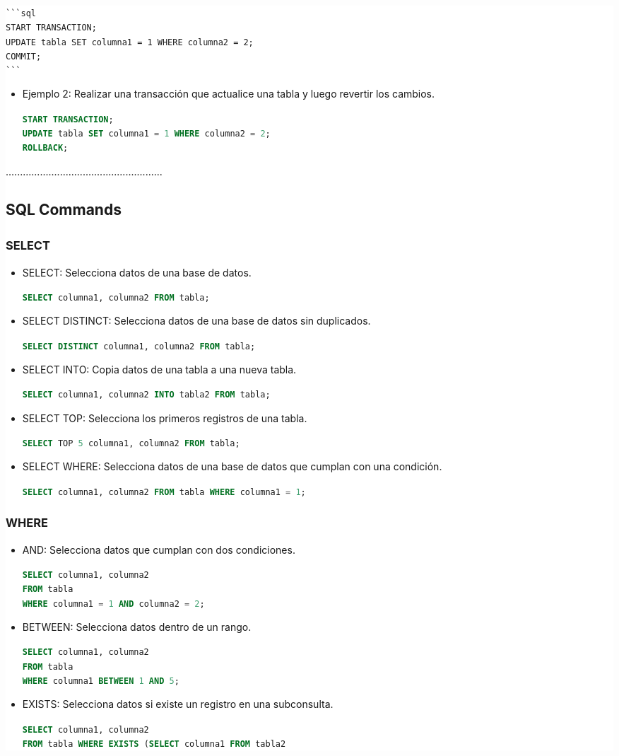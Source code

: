     ```sql
    START TRANSACTION;
    UPDATE tabla SET columna1 = 1 WHERE columna2 = 2;
    COMMIT;
    ```

  - Ejemplo 2: Realizar una transacción que actualice una tabla y luego revertir los cambios.

    ```sql
    START TRANSACTION;
    UPDATE tabla SET columna1 = 1 WHERE columna2 = 2;
    ROLLBACK;
    ```

.......................................................

## SQL Commands
### SELECT
- SELECT:
Selecciona datos de una base de datos.
    ```sql
    SELECT columna1, columna2 FROM tabla;
    ```
- SELECT DISTINCT:
Selecciona datos de una base de datos sin duplicados.
    ```sql
    SELECT DISTINCT columna1, columna2 FROM tabla;
    ```
- SELECT INTO:
Copia datos de una tabla a una nueva tabla.
    ```sql
    SELECT columna1, columna2 INTO tabla2 FROM tabla;
    ```
- SELECT TOP:
Selecciona los primeros registros de una tabla.
    ```sql
    SELECT TOP 5 columna1, columna2 FROM tabla;
    ```
- SELECT WHERE:
Selecciona datos de una base de datos que cumplan con una condición.
    ```sql
    SELECT columna1, columna2 FROM tabla WHERE columna1 = 1;
    ```
### WHERE
- AND:
Selecciona datos que cumplan con dos condiciones.
    ```sql
    SELECT columna1, columna2 
    FROM tabla 
    WHERE columna1 = 1 AND columna2 = 2;
    ```
- BETWEEN:
Selecciona datos dentro de un rango.
    ```sql
    SELECT columna1, columna2 
    FROM tabla 
    WHERE columna1 BETWEEN 1 AND 5;
    ```
- EXISTS:
Selecciona datos si existe un registro en una subconsulta.
    ```sql
    SELECT columna1, columna2 
    FROM tabla WHERE EXISTS (SELECT columna1 FROM tabla2 